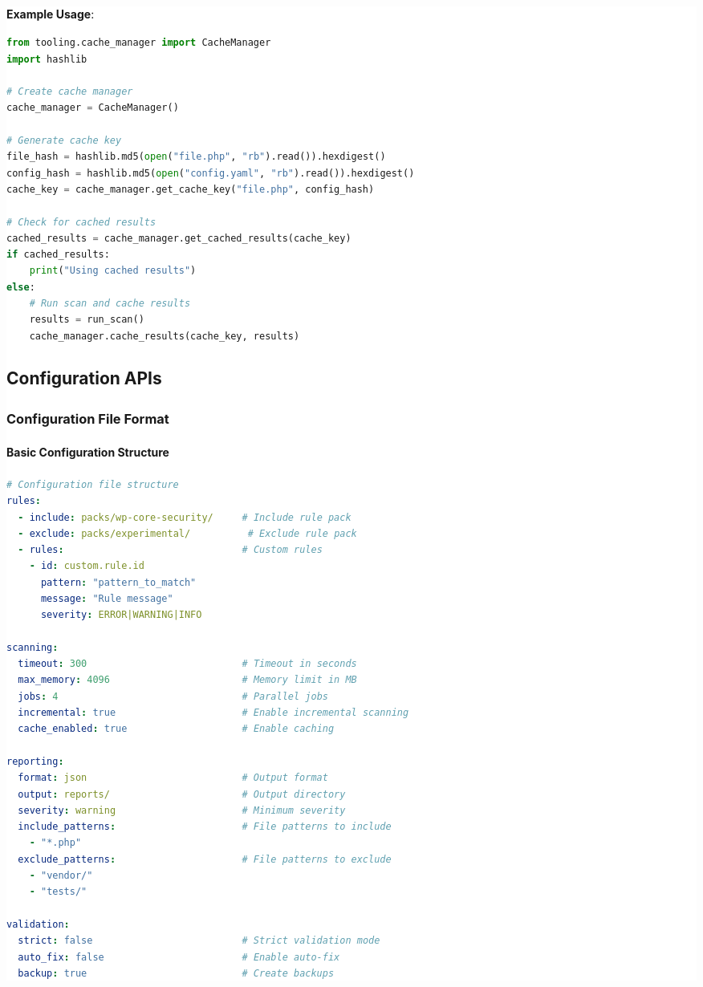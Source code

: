 **Example Usage**:
```python
from tooling.cache_manager import CacheManager
import hashlib

# Create cache manager
cache_manager = CacheManager()

# Generate cache key
file_hash = hashlib.md5(open("file.php", "rb").read()).hexdigest()
config_hash = hashlib.md5(open("config.yaml", "rb").read()).hexdigest()
cache_key = cache_manager.get_cache_key("file.php", config_hash)

# Check for cached results
cached_results = cache_manager.get_cached_results(cache_key)
if cached_results:
    print("Using cached results")
else:
    # Run scan and cache results
    results = run_scan()
    cache_manager.cache_results(cache_key, results)
```

## Configuration APIs

### Configuration File Format

#### Basic Configuration Structure
```yaml
# Configuration file structure
rules:
  - include: packs/wp-core-security/     # Include rule pack
  - exclude: packs/experimental/          # Exclude rule pack
  - rules:                               # Custom rules
    - id: custom.rule.id
      pattern: "pattern_to_match"
      message: "Rule message"
      severity: ERROR|WARNING|INFO

scanning:
  timeout: 300                           # Timeout in seconds
  max_memory: 4096                       # Memory limit in MB
  jobs: 4                                # Parallel jobs
  incremental: true                      # Enable incremental scanning
  cache_enabled: true                    # Enable caching

reporting:
  format: json                           # Output format
  output: reports/                       # Output directory
  severity: warning                      # Minimum severity
  include_patterns:                      # File patterns to include
    - "*.php"
  exclude_patterns:                      # File patterns to exclude
    - "vendor/"
    - "tests/"

validation:
  strict: false                          # Strict validation mode
  auto_fix: false                        # Enable auto-fix
  backup: true                           # Create backups
```
